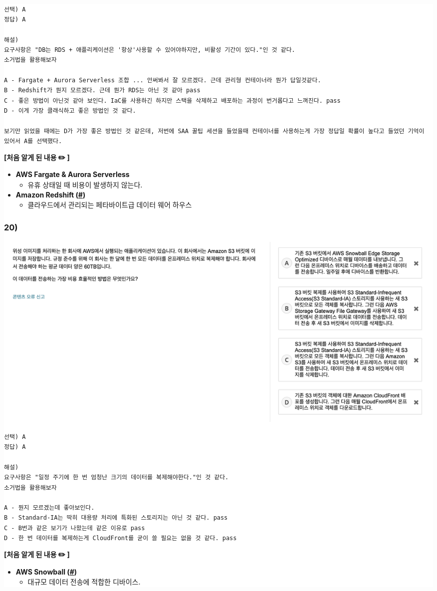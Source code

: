 ```
선택) A
정답) A

해설) 
요구사항은 "DB는 RDS + 애플리케이션은 '항상'사용할 수 있어야하지만, 비활성 기간이 있다."인 것 같다.
소거법을 활용해보자

A - Fargate + Aurora Serverless 조합 ... 안써봐서 잘 모르겠다. 근데 관리형 컨테이너라 뭔가 답일것같다.
B - Redshift가 뭔지 모르겠다. 근데 뭔가 RDS는 아닌 것 같아 pass
C - 좋은 방법이 아닌것 같아 보인다. IaC를 사용하긴 하지만 스택을 삭제하고 배포하는 과정이 번거롭다고 느껴진다. pass
D - 이게 가장 클래식하고 좋은 방법인 것 같다.

보기만 읽었을 때에는 D가 가장 좋은 방법인 것 같은데, 저번에 SAA 꿀팁 세션을 들었을때 컨테이너를 사용하는게 가장 정답일 확률이 높다고 들었던 기억이 있어서 A를 선택했다.
```

**[처음 알게 된 내용 ✏️ ]**

- **AWS Fargate & Aurora Serverless**
    - 유휴 상태일 때 비용이 발생하지 않는다.
- **Amazon Redshift ([#](https://docs.aws.amazon.com/ko_kr/redshift/latest/mgmt/welcome.html))**
    - 클라우드에서 관리되는 페타바이트급 데이터 웨어 하우스

### 20)

![](img/20.png)

```
선택) A
정답) A

해설) 
요구사항은 "일정 주기에 한 번 엄청난 크기의 데이터를 복제해야한다."인 것 같다.
소거법을 활용해보자

A - 뭔지 모르겠는데 좋아보인다.
B - Standard-IA는 딱히 대용량 처리에 특화된 스토리지는 아닌 것 같다. pass
C - B번과 같은 보기가 나왔는데 같은 이유로 pass
D - 한 번 데이터를 복제하는게 CloudFront를 굳이 쓸 필요는 없을 것 같다. pass

```

**[처음 알게 된 내용 ✏️ ]**

- **AWS Snowball ([#](https://aws.amazon.com/ko/snowball/?whats-new-cards.sort-by=item.additionalFields.postDateTime&whats-new-cards.sort-order=desc))**
    - 대규모 데이터 전송에 적합한 디바이스.
